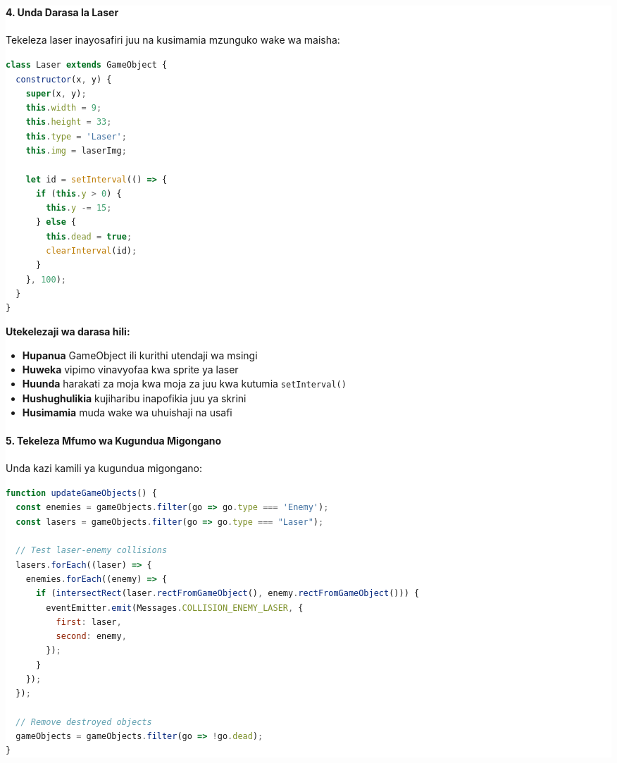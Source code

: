 #### 4. Unda Darasa la Laser

Tekeleza laser inayosafiri juu na kusimamia mzunguko wake wa maisha:

```javascript
class Laser extends GameObject {
  constructor(x, y) {
    super(x, y);
    this.width = 9;
    this.height = 33;
    this.type = 'Laser';
    this.img = laserImg;
    
    let id = setInterval(() => {
      if (this.y > 0) {
        this.y -= 15;
      } else {
        this.dead = true;
        clearInterval(id);
      }
    }, 100);
  }
}
```

**Utekelezaji wa darasa hili:**
- **Hupanua** GameObject ili kurithi utendaji wa msingi
- **Huweka** vipimo vinavyofaa kwa sprite ya laser
- **Huunda** harakati za moja kwa moja za juu kwa kutumia `setInterval()`
- **Hushughulikia** kujiharibu inapofikia juu ya skrini
- **Husimamia** muda wake wa uhuishaji na usafi

#### 5. Tekeleza Mfumo wa Kugundua Migongano

Unda kazi kamili ya kugundua migongano:

```javascript
function updateGameObjects() {
  const enemies = gameObjects.filter(go => go.type === 'Enemy');
  const lasers = gameObjects.filter(go => go.type === "Laser");
  
  // Test laser-enemy collisions
  lasers.forEach((laser) => {
    enemies.forEach((enemy) => {
      if (intersectRect(laser.rectFromGameObject(), enemy.rectFromGameObject())) {
        eventEmitter.emit(Messages.COLLISION_ENEMY_LASER, {
          first: laser,
          second: enemy,
        });
      }
    });
  });

  // Remove destroyed objects
  gameObjects = gameObjects.filter(go => !go.dead);
}
```
